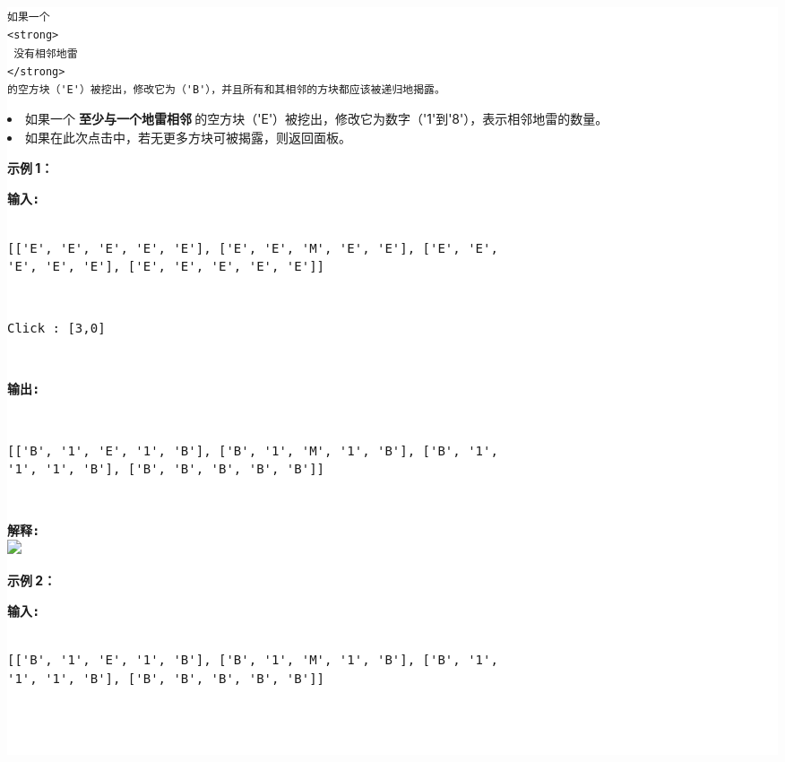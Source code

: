     如果一个
    <strong>
     没有相邻地雷
    </strong>
    的空方块（'E'）被挖出，修改它为（'B'），并且所有和其相邻的方块都应该被递归地揭露。
   </li>
   <li>
    如果一个
    <strong>
     至少与一个地雷相邻
    </strong>
    的空方块（'E'）被挖出，修改它为数字（'1'到'8'），表示相邻地雷的数量。
   </li>
   <li>
    如果在此次点击中，若无更多方块可被揭露，则返回面板。
   </li>
  </ol>
  <p>
  </p>
  <p>
   <strong>
    示例 1：
   </strong>
  </p>
  <pre><strong>输入:</strong> 

[['E', 'E', 'E', 'E', 'E'],
 ['E', 'E', 'M', 'E', 'E'],
 ['E', 'E', 'E', 'E', 'E'],
 ['E', 'E', 'E', 'E', 'E']]

Click : [3,0]

<strong>输出:</strong> 

[['B', '1', 'E', '1', 'B'],
 ['B', '1', 'M', '1', 'B'],
 ['B', '1', '1', '1', 'B'],
 ['B', 'B', 'B', 'B', 'B']]

<strong>解释:</strong>
<img src="https://assets.leetcode-cn.com/aliyun-lc-upload/uploads/2018/10/12/minesweeper_example_1.png" style="width: 100%; max-width: 400px"/>
</pre>
  <p>
   <strong>
    示例 2：
   </strong>
  </p>
  <pre><strong>输入:</strong> 

[['B', '1', 'E', '1', 'B'],
 ['B', '1', 'M', '1', 'B'],
 ['B', '1', '1', '1', 'B'],
 ['B', 'B', 'B', 'B', 'B']]
